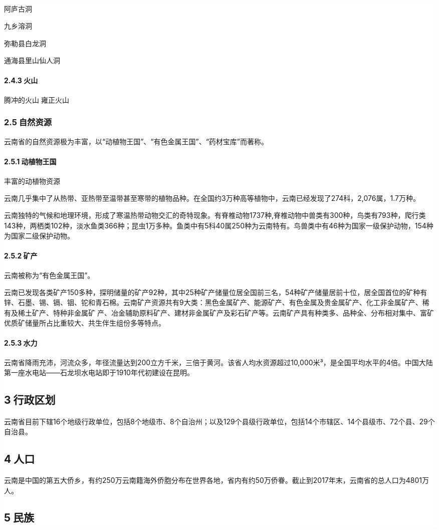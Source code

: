 阿庐古洞

九乡溶洞

弥勒县白龙洞

通海县里山仙人洞



#### 2.4.3 火山

腾冲的火山 雍正火山 



### 2.5 自然资源

云南省的自然资源极为丰富，以“动植物王国”、“有色金属王国”、“药材宝库”而著称。



#### 2.5.1 动植物王国

丰富的动植物资源

云南几乎集中了从热带、亚热带至温带甚至寒带的植物品种。在全国约3万种高等植物中，云南已经发现了274科，2,076属，1.7万种。

云南独特的气候和地理环境，形成了寒温热带动物交汇的奇特现象。有脊椎动物1737种,脊椎动物中兽类有300种，鸟类有793种，爬行类143种，两栖类102种，淡水鱼类366种；昆虫1万多种。鱼类中有5科40属250种为云南特有。鸟兽类中有46种为国家一级保护动物，154种为国家二级保护动物。



#### 2.5.2 矿产

云南被称为“有色金属王国”。

云南已发现各类矿产150多种，探明储量的矿产92种，其中25种矿产储量位居全国前三名，54种矿产储量居前十位，居全国首位的矿种有锌、石墨、锡、镉、铟、铊和青石棉。云南矿产资源共有9大类：黑色金属矿产、能源矿产、有色金属及贵金属矿产、化工非金属矿产、稀有及稀土矿产、特种非金属矿 产、冶金辅助原料矿产、建材非金属矿产及彩石矿产等。云南矿产具有种类多、品种全、分布相对集中、富矿优质矿储量所占比重较大、共生伴生组份多等特点。



#### 2.5.3 水力

云南省降雨充沛，河流众多，年径流量达到200立方千米，三倍于黄河。该省人均水资源超过10,000米³，是全国平均水平的4倍。中国大陆第一座水电站——石龙坝水电站即于1910年代初建设在昆明。



## 3 行政区划

云南省目前下辖16个地级行政单位，包括8个地级市、8个自治州；以及129个县级行政单位，包括14个市辖区、14个县级市、72个县、29个自治县。



## 4 人口

云南是中国的第五大侨乡，有约250万云南籍海外侨胞分布在世界各地，省内有约50万侨眷。截止到2017年末，云南省的总人口为4801万人。



## 5 民族
